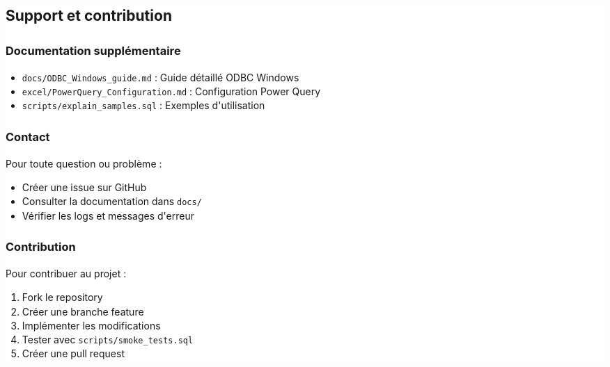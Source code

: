 ## Support et contribution

### Documentation supplémentaire
- `docs/ODBC_Windows_guide.md` : Guide détaillé ODBC Windows
- `excel/PowerQuery_Configuration.md` : Configuration Power Query
- `scripts/explain_samples.sql` : Exemples d'utilisation

### Contact
Pour toute question ou problème :
- Créer une issue sur GitHub
- Consulter la documentation dans `docs/`
- Vérifier les logs et messages d'erreur

### Contribution
Pour contribuer au projet :
1. Fork le repository
2. Créer une branche feature
3. Implémenter les modifications
4. Tester avec `scripts/smoke_tests.sql`
5. Créer une pull request
